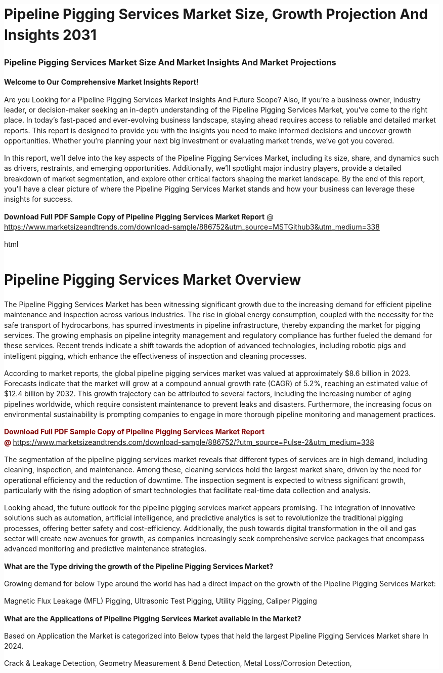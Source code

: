 <H1>Pipeline Pigging Services Market Size, Growth Projection And Insights 2031</H1><div class="" data-test-id=""><h3><span class="">Pipeline Pigging Services Market Size And Market Insights And Market Projections</span></h3></div><div class="" data-test-id=""><p><strong>Welcome to Our Comprehensive Market Insights Report!</strong></p><p>Are you Looking for a Pipeline Pigging Services Market Insights And Future Scope? Also, If you&rsquo;re a business owner, industry leader, or decision-maker seeking an in-depth understanding of the Pipeline Pigging Services Market, you&rsquo;ve come to the right place. In today&rsquo;s fast-paced and ever-evolving business landscape, staying ahead requires access to reliable and detailed market reports. This report is designed to provide you with the insights you need to make informed decisions and uncover growth opportunities. Whether you&rsquo;re planning your next big investment or evaluating market trends, we&rsquo;ve got you covered.</p><p>In this report, we&rsquo;ll delve into the key aspects of the Pipeline Pigging Services Market, including its size, share, and dynamics such as drivers, restraints, and emerging opportunities. Additionally, we&rsquo;ll spotlight major industry players, provide a detailed breakdown of market segmentation, and explore other critical factors shaping the market landscape. By the end of this report, you&rsquo;ll have a clear picture of where the Pipeline Pigging Services Market stands and how your business can leverage these insights for success.</p><p><strong>Download Full PDF Sample Copy of Pipeline Pigging Services Market Report</strong> @ <a href="https://www.marketsizeandtrends.com/download-sample/886752&utm_source=MSTGithub3&utm_medium=338" target="_blank">https://www.marketsizeandtrends.com/download-sample/886752&utm_source=MSTGithub3&utm_medium=338</a></p></div><div class="" data-test-id=""><p><span class="">html<!DOCTYPE html><html lang="en"><head> <meta charset="UTF-8"> <meta name="viewport" content="width=device-width, initial-scale=1.0"> <title>Pipeline Pigging Services Market Overview</title></head><body><h1>Pipeline Pigging Services Market Overview</h1><p>The Pipeline Pigging Services Market has been witnessing significant growth due to the increasing demand for efficient pipeline maintenance and inspection across various industries. The rise in global energy consumption, coupled with the necessity for the safe transport of hydrocarbons, has spurred investments in pipeline infrastructure, thereby expanding the market for pigging services. The growing emphasis on pipeline integrity management and regulatory compliance has further fueled the demand for these services. Recent trends indicate a shift towards the adoption of advanced technologies, including robotic pigs and intelligent pigging, which enhance the effectiveness of inspection and cleaning processes.</p><p>According to market reports, the global pipeline pigging services market was valued at approximately $8.6 billion in 2023. Forecasts indicate that the market will grow at a compound annual growth rate (CAGR) of 5.2%, reaching an estimated value of $12.4 billion by 2032. This growth trajectory can be attributed to several factors, including the increasing number of aging pipelines worldwide, which require consistent maintenance to prevent leaks and disasters. Furthermore, the increasing focus on environmental sustainability is prompting companies to engage in more thorough pipeline monitoring and management practices.</p><p><strong><span style="color: #800000;">Download Full PDF Sample Copy of Pipeline Pigging Services Market Report @</span>&nbsp;</strong><a href="https://www.marketsizeandtrends.com/download-sample/886752/?utm_source=Pulse-2&amp;utm_medium=338">https://www.marketsizeandtrends.com/download-sample/886752/?utm_source=Pulse-2&amp;utm_medium=338</a></p><p>The segmentation of the pipeline pigging services market reveals that different types of services are in high demand, including cleaning, inspection, and maintenance. Among these, cleaning services hold the largest market share, driven by the need for operational efficiency and the reduction of downtime. The inspection segment is expected to witness significant growth, particularly with the rising adoption of smart technologies that facilitate real-time data collection and analysis.</p><p>Looking ahead, the future outlook for the pipeline pigging services market appears promising. The integration of innovative solutions such as automation, artificial intelligence, and predictive analytics is set to revolutionize the traditional pigging processes, offering better safety and cost-efficiency. Additionally, the push towards digital transformation in the oil and gas sector will create new avenues for growth, as companies increasingly seek comprehensive service packages that encompass advanced monitoring and predictive maintenance strategies.</p></body></html></span></p><p><strong><span class="">What are the&nbsp;Type driving the growth of the Pipeline Pigging Services Market?</span></strong></p></div><div class="" data-test-id=""><p><span class="">Growing demand for below Type around the world has had a direct impact on the growth of the Pipeline Pigging Services Market:</span></p></div><div class="" data-test-id=""><p>Magnetic Flux Leakage (MFL) Pigging, Ultrasonic Test Pigging, Utility Pigging, Caliper Pigging</p><p><span class=""><strong>What are the&nbsp;Applications&nbsp;of Pipeline Pigging Services Market available in the Market?</strong></span></p></div><div class="" data-test-id=""><p><span class="">Based on Application the Market is categorized into Below types that held the largest Pipeline Pigging Services Market share In 2024.</span></p></div><div class="" data-test-id=""><p><span class="">Crack & Leakage Detection, Geometry Measurement & Bend Detection, Metal Loss/Corrosion Detection,
